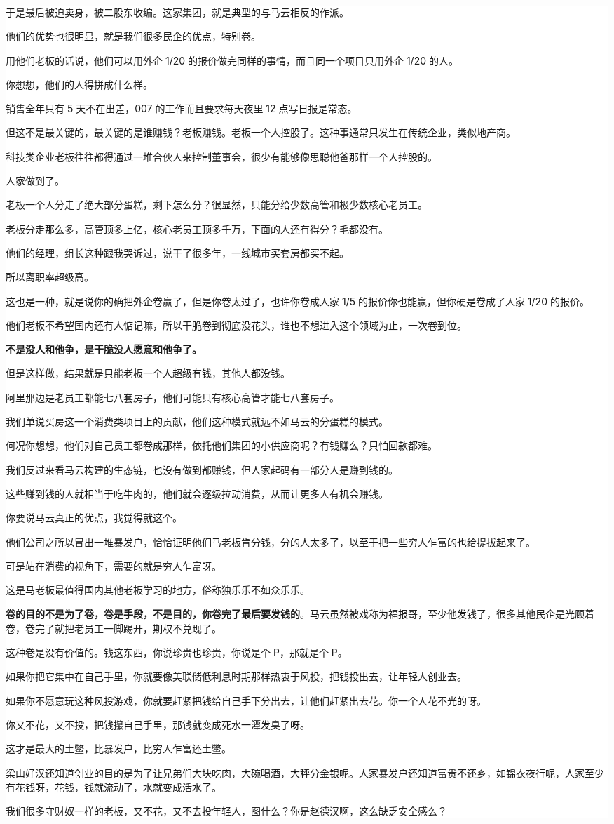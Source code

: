于是最后被迫卖身，被二股东收编。这家集团，就是典型的与马云相反的作派。

他们的优势也很明显，就是我们很多民企的优点，特别卷。

用他们老板的话说，他们可以用外企 1/20 的报价做完同样的事情，而且同一个项目只用外企 1/20 的人。

你想想，他们的人得拼成什么样。

销售全年只有 5 天不在出差，007 的工作而且要求每天夜里 12 点写日报是常态。

但这不是最关键的，最关键的是谁赚钱？老板赚钱。老板一个人控股了。这种事通常只发生在传统企业，类似地产商。

科技类企业老板往往都得通过一堆合伙人来控制董事会，很少有能够像思聪他爸那样一个人控股的。

人家做到了。

老板一个人分走了绝大部分蛋糕，剩下怎么分？很显然，只能分给少数高管和极少数核心老员工。

老板分走那么多，高管顶多上亿，核心老员工顶多千万，下面的人还有得分？毛都没有。

他们的经理，组长这种跟我哭诉过，说干了很多年，一线城市买套房都买不起。

所以离职率超级高。

这也是一种，就是说你的确把外企卷赢了，但是你卷太过了，也许你卷成人家 1/5 的报价你也能赢，但你硬是卷成了人家 1/20 的报价。

他们老板不希望国内还有人惦记嘛，所以干脆卷到彻底没花头，谁也不想进入这个领域为止，一次卷到位。

**不是没人和他争，是干脆没人愿意和他争了。**

但是这样做，结果就是只能老板一个人超级有钱，其他人都没钱。

阿里那边是老员工都能七八套房子，他们可能只有核心高管才能七八套房子。

我们单说买房这一个消费类项目上的贡献，他们这种模式就远不如马云的分蛋糕的模式。

何况你想想，他们对自己员工都卷成那样，依托他们集团的小供应商呢？有钱赚么？只怕回款都难。

我们反过来看马云构建的生态链，也没有做到都赚钱，但人家起码有一部分人是赚到钱的。

这些赚到钱的人就相当于吃牛肉的，他们就会逐级拉动消费，从而让更多人有机会赚钱。

你要说马云真正的优点，我觉得就这个。

他们公司之所以冒出一堆暴发户，恰恰证明他们马老板肯分钱，分的人太多了，以至于把一些穷人乍富的也给提拔起来了。

可是站在消费的视角下，需要的就是穷人乍富呀。

这是马老板最值得国内其他老板学习的地方，俗称独乐乐不如众乐乐。

**卷的目的不是为了卷，卷是手段，不是目的，你卷完了最后要发钱的**。马云虽然被戏称为福报哥，至少他发钱了，很多其他民企是光顾着卷，卷完了就把老员工一脚踢开，期权不兑现了。

这种卷是没有价值的。钱这东西，你说珍贵也珍贵，你说是个 P，那就是个 P。

如果你把它集中在自己手里，你就要像美联储低利息时期那样热衷于风投，把钱投出去，让年轻人创业去。

如果你不愿意玩这种风投游戏，你就要赶紧把钱给自己手下分出去，让他们赶紧出去花。你一个人花不光的呀。

你又不花，又不投，把钱攥自己手里，那钱就变成死水一潭发臭了呀。

这才是最大的土鳖，比暴发户，比穷人乍富还土鳖。

梁山好汉还知道创业的目的是为了让兄弟们大块吃肉，大碗喝酒，大秤分金银呢。人家暴发户还知道富贵不还乡，如锦衣夜行呢，人家至少有花钱呀，花钱，钱就流动了，水就变成活水了。

我们很多守财奴一样的老板，又不花，又不去投年轻人，图什么？你是赵德汉啊，这么缺乏安全感么？
